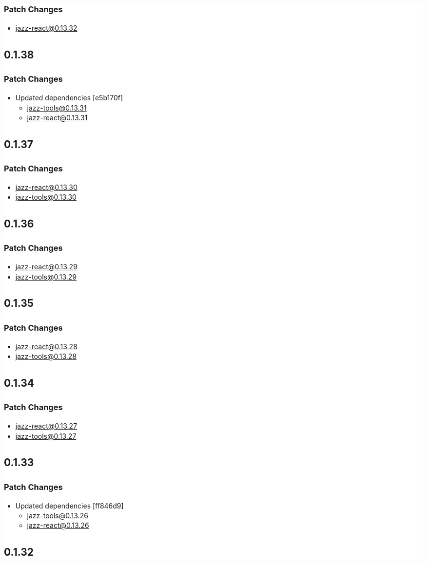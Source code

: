 ### Patch Changes

- jazz-react@0.13.32

## 0.1.38

### Patch Changes

- Updated dependencies [e5b170f]
  - jazz-tools@0.13.31
  - jazz-react@0.13.31

## 0.1.37

### Patch Changes

- jazz-react@0.13.30
- jazz-tools@0.13.30

## 0.1.36

### Patch Changes

- jazz-react@0.13.29
- jazz-tools@0.13.29

## 0.1.35

### Patch Changes

- jazz-react@0.13.28
- jazz-tools@0.13.28

## 0.1.34

### Patch Changes

- jazz-react@0.13.27
- jazz-tools@0.13.27

## 0.1.33

### Patch Changes

- Updated dependencies [ff846d9]
  - jazz-tools@0.13.26
  - jazz-react@0.13.26

## 0.1.32
